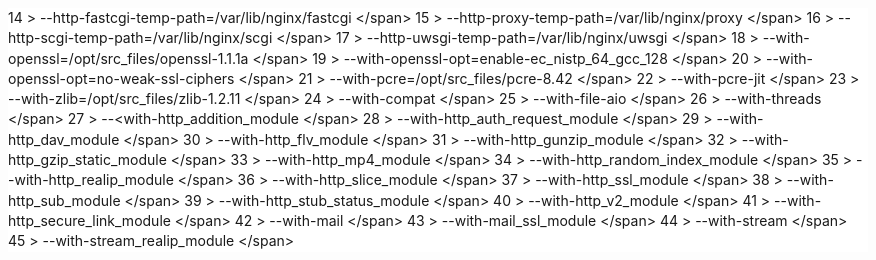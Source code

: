 <span class="cmd-lineno">14</span> <span class="cmd-prompt">></span> <span class="cmd-input">--http-fastcgi-temp-path=/var/lib/nginx/fastcgi \</span>
<span class="cmd-lineno">15</span> <span class="cmd-prompt">></span> <span class="cmd-input">--http-proxy-temp-path=/var/lib/nginx/proxy \</span>
<span class="cmd-lineno">16</span> <span class="cmd-prompt">></span> <span class="cmd-input">--http-scgi-temp-path=/var/lib/nginx/scgi \</span>
<span class="cmd-lineno">17</span> <span class="cmd-prompt">></span> <span class="cmd-input">--http-uwsgi-temp-path=/var/lib/nginx/uwsgi \</span>
<span class="cmd-lineno highlite">18</span> <span class="cmd-prompt">></span> <span class="cmd-input">--with-openssl=/opt/src_files/openssl-1.1.1a \</span>
<span class="cmd-lineno">19</span> <span class="cmd-prompt">></span> <span class="cmd-input">--with-openssl-opt=enable-ec_nistp_64_gcc_128 \</span>
<span class="cmd-lineno">20</span> <span class="cmd-prompt">></span> <span class="cmd-input">--with-openssl-opt=no-weak-ssl-ciphers \</span>
<span class="cmd-lineno highlite">21</span> <span class="cmd-prompt">></span> <span class="cmd-input">--with-pcre=/opt/src_files/pcre-8.42 \</span>
<span class="cmd-lineno">22</span> <span class="cmd-prompt">></span> <span class="cmd-input">--with-pcre-jit \</span>
<span class="cmd-lineno highlite">23</span> <span class="cmd-prompt">></span> <span class="cmd-input">--with-zlib=/opt/src_files/zlib-1.2.11 \</span>
<span class="cmd-lineno">24</span> <span class="cmd-prompt">></span> <span class="cmd-input">--with-compat \</span>
<span class="cmd-lineno">25</span> <span class="cmd-prompt">></span> <span class="cmd-input">--with-file-aio \</span>
<span class="cmd-lineno">26</span> <span class="cmd-prompt">></span> <span class="cmd-input">--with-threads \</span>
<span class="cmd-lineno">27</span> <span class="cmd-prompt">></span> <span class="cmd-input">--<with-http_addition_module \</span>
<span class="cmd-lineno">28</span> <span class="cmd-prompt">></span> <span class="cmd-input">--with-http_auth_request_module \</span>
<span class="cmd-lineno">29</span> <span class="cmd-prompt">></span> <span class="cmd-input">--with-http_dav_module \</span>
<span class="cmd-lineno">30</span> <span class="cmd-prompt">></span> <span class="cmd-input">--with-http_flv_module \</span>
<span class="cmd-lineno">31</span> <span class="cmd-prompt">></span> <span class="cmd-input">--with-http_gunzip_module \</span>
<span class="cmd-lineno">32</span> <span class="cmd-prompt">></span> <span class="cmd-input">--with-http_gzip_static_module \</span>
<span class="cmd-lineno">33</span> <span class="cmd-prompt">></span> <span class="cmd-input">--with-http_mp4_module \</span>
<span class="cmd-lineno">34</span> <span class="cmd-prompt">></span> <span class="cmd-input">--with-http_random_index_module \</span>
<span class="cmd-lineno">35</span> <span class="cmd-prompt">></span> <span class="cmd-input">--with-http_realip_module \</span>
<span class="cmd-lineno">36</span> <span class="cmd-prompt">></span> <span class="cmd-input">--with-http_slice_module \</span>
<span class="cmd-lineno">37</span> <span class="cmd-prompt">></span> <span class="cmd-input">--with-http_ssl_module \</span>
<span class="cmd-lineno">38</span> <span class="cmd-prompt">></span> <span class="cmd-input">--with-http_sub_module \</span>
<span class="cmd-lineno">39</span> <span class="cmd-prompt">></span> <span class="cmd-input">--with-http_stub_status_module \</span>
<span class="cmd-lineno">40</span> <span class="cmd-prompt">></span> <span class="cmd-input">--with-http_v2_module \</span>
<span class="cmd-lineno">41</span> <span class="cmd-prompt">></span> <span class="cmd-input">--with-http_secure_link_module \</span>
<span class="cmd-lineno">42</span> <span class="cmd-prompt">></span> <span class="cmd-input">--with-mail \</span>
<span class="cmd-lineno">43</span> <span class="cmd-prompt">></span> <span class="cmd-input">--with-mail_ssl_module \</span>
<span class="cmd-lineno">44</span> <span class="cmd-prompt">></span> <span class="cmd-input">--with-stream \</span>
<span class="cmd-lineno">45</span> <span class="cmd-prompt">></span> <span class="cmd-input">--with-stream_realip_module \</span>